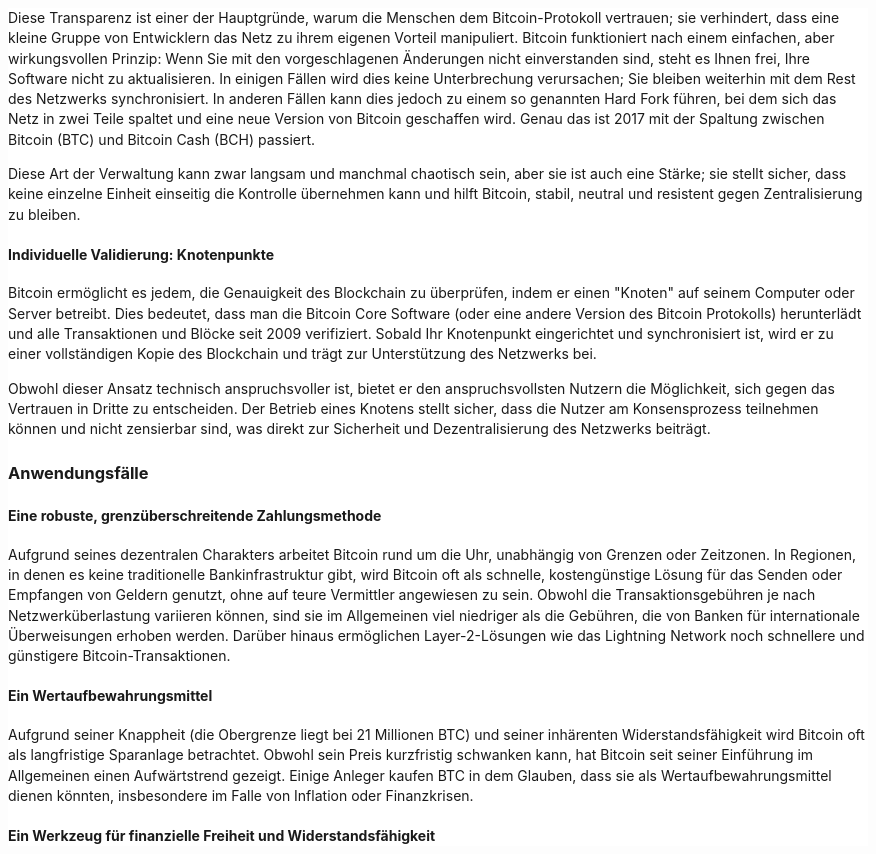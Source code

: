 
Diese Transparenz ist einer der Hauptgründe, warum die Menschen dem Bitcoin-Protokoll vertrauen; sie verhindert, dass eine kleine Gruppe von Entwicklern das Netz zu ihrem eigenen Vorteil manipuliert. Bitcoin funktioniert nach einem einfachen, aber wirkungsvollen Prinzip: Wenn Sie mit den vorgeschlagenen Änderungen nicht einverstanden sind, steht es Ihnen frei, Ihre Software nicht zu aktualisieren. In einigen Fällen wird dies keine Unterbrechung verursachen; Sie bleiben weiterhin mit dem Rest des Netzwerks synchronisiert. In anderen Fällen kann dies jedoch zu einem so genannten Hard Fork führen, bei dem sich das Netz in zwei Teile spaltet und eine neue Version von Bitcoin geschaffen wird. Genau das ist 2017 mit der Spaltung zwischen Bitcoin (BTC) und Bitcoin Cash (BCH) passiert.


Diese Art der Verwaltung kann zwar langsam und manchmal chaotisch sein, aber sie ist auch eine Stärke; sie stellt sicher, dass keine einzelne Einheit einseitig die Kontrolle übernehmen kann und hilft Bitcoin, stabil, neutral und resistent gegen Zentralisierung zu bleiben.


#### Individuelle Validierung: Knotenpunkte


Bitcoin ermöglicht es jedem, die Genauigkeit des Blockchain zu überprüfen, indem er einen "Knoten" auf seinem Computer oder Server betreibt. Dies bedeutet, dass man die Bitcoin Core Software (oder eine andere Version des Bitcoin Protokolls) herunterlädt und alle Transaktionen und Blöcke seit 2009 verifiziert. Sobald Ihr Knotenpunkt eingerichtet und synchronisiert ist, wird er zu einer vollständigen Kopie des Blockchain und trägt zur Unterstützung des Netzwerks bei.


Obwohl dieser Ansatz technisch anspruchsvoller ist, bietet er den anspruchsvollsten Nutzern die Möglichkeit, sich gegen das Vertrauen in Dritte zu entscheiden. Der Betrieb eines Knotens stellt sicher, dass die Nutzer am Konsensprozess teilnehmen können und nicht zensierbar sind, was direkt zur Sicherheit und Dezentralisierung des Netzwerks beiträgt.


### Anwendungsfälle


#### Eine robuste, grenzüberschreitende Zahlungsmethode


Aufgrund seines dezentralen Charakters arbeitet Bitcoin rund um die Uhr, unabhängig von Grenzen oder Zeitzonen. In Regionen, in denen es keine traditionelle Bankinfrastruktur gibt, wird Bitcoin oft als schnelle, kostengünstige Lösung für das Senden oder Empfangen von Geldern genutzt, ohne auf teure Vermittler angewiesen zu sein. Obwohl die Transaktionsgebühren je nach Netzwerküberlastung variieren können, sind sie im Allgemeinen viel niedriger als die Gebühren, die von Banken für internationale Überweisungen erhoben werden. Darüber hinaus ermöglichen Layer-2-Lösungen wie das Lightning Network noch schnellere und günstigere Bitcoin-Transaktionen.


#### Ein Wertaufbewahrungsmittel


Aufgrund seiner Knappheit (die Obergrenze liegt bei 21 Millionen BTC) und seiner inhärenten Widerstandsfähigkeit wird Bitcoin oft als langfristige Sparanlage betrachtet. Obwohl sein Preis kurzfristig schwanken kann, hat Bitcoin seit seiner Einführung im Allgemeinen einen Aufwärtstrend gezeigt. Einige Anleger kaufen BTC in dem Glauben, dass sie als Wertaufbewahrungsmittel dienen könnten, insbesondere im Falle von Inflation oder Finanzkrisen.


#### Ein Werkzeug für finanzielle Freiheit und Widerstandsfähigkeit

